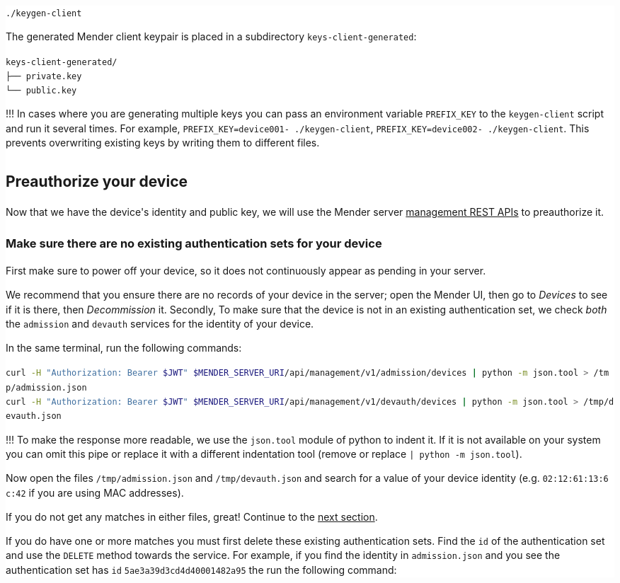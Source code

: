 ```bash
./keygen-client
```

The generated Mender client keypair is placed in a subdirectory `keys-client-generated`:

```bash
keys-client-generated/
├── private.key
└── public.key
```

!!! In cases where you are generating multiple keys you can pass an environment variable `PREFIX_KEY` to the `keygen-client` script and run it several times. For example, `PREFIX_KEY=device001- ./keygen-client`, `PREFIX_KEY=device002- ./keygen-client`. This prevents overwriting existing keys by writing them to different files.


## Preauthorize your device

Now that we have the device's identity and public key, we will use the Mender server [management REST APIs](../../apis/management-apis) to preauthorize it.


### Make sure there are no existing authentication sets for your device

First make sure to power off your device, so it does not continuously appear as pending in your server.

We recommend that you ensure there are no records of your device in the server; open the Mender UI, then go to *Devices* to see if it is there, then *Decommission* it.
Secondly, To make sure that the device is not in an existing authentication set, we check *both* the `admission` and `devauth` services for the identity of your device.

In the same terminal, run the following commands:

```bash
curl -H "Authorization: Bearer $JWT" $MENDER_SERVER_URI/api/management/v1/admission/devices | python -m json.tool > /tmp/admission.json
curl -H "Authorization: Bearer $JWT" $MENDER_SERVER_URI/api/management/v1/devauth/devices | python -m json.tool > /tmp/devauth.json
```

!!! To make the response more readable, we use the `json.tool` module of python to indent it. If it is not available on your system you can omit this pipe or replace it with a different indentation tool (remove or replace `| python -m json.tool`).

Now open the files `/tmp/admission.json` and `/tmp/devauth.json` and search for a value of your device identity (e.g. `02:12:61:13:6c:42` if you are using MAC addresses).

If you do not get any matches in either files, great! Continue to the [next section](#call-the-preauthorize-api).

If you do have one or more matches you must first delete these existing authentication sets. Find the `id` of the authentication set and use the `DELETE` method towards the service. For example, if you find the identity in `admission.json` and you see the authentication set has `id` `5ae3a39d3cd4d40001482a95` the run the following command:
